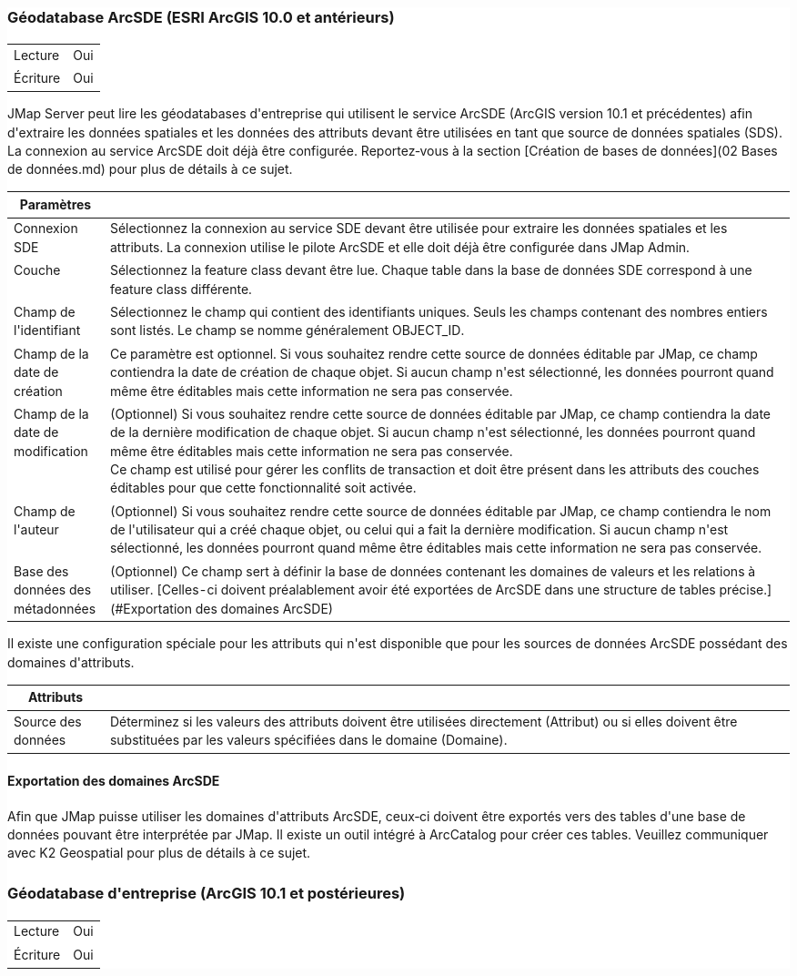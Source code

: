 

### Géodatabase ArcSDE (ESRI ArcGIS 10.0 et antérieurs)

|   |   |
| -------- | ---- |
| Lecture | Oui  |
| Écriture | Oui  |

 JMap Server peut lire les géodatabases d'entreprise qui utilisent le service ArcSDE (ArcGIS version 10.1 et précédentes) afin d'extraire les données spatiales et les données des attributs devant être utilisées en tant que source de données spatiales (SDS). La connexion au service ArcSDE doit déjà être configurée. Reportez‑vous à la section [Création de bases de données](02 Bases de données.md) pour plus de détails à ce sujet.

| **Paramètres**                   |                                                              |
| -------------------------------- | ------------------------------------------------------------ |
| Connexion SDE                    | Sélectionnez la connexion au service SDE devant être utilisée pour extraire les données spatiales et les attributs. La connexion utilise le pilote ArcSDE et elle doit déjà être configurée dans JMap Admin. |
| Couche                           | Sélectionnez la feature class devant être lue. Chaque table dans la base de données SDE correspond à une feature class différente. |
| Champ de l'identifiant           | Sélectionnez le champ qui contient des identifiants uniques. Seuls les champs contenant des nombres entiers sont listés. Le champ se nomme généralement OBJECT_ID. |
| Champ de la date de création     | Ce paramètre est optionnel. Si vous souhaitez rendre cette source de données éditable par JMap, ce champ contiendra la date de création de chaque objet. Si aucun champ n'est sélectionné, les données pourront quand même être éditables mais cette information ne sera pas conservée. |
| Champ de la date de modification | (Optionnel) Si vous souhaitez rendre cette source de données éditable par JMap, ce champ contiendra la date de la dernière modification de chaque objet. Si aucun champ n'est sélectionné, les données pourront quand même être éditables mais cette information ne sera pas conservée.<br />Ce champ est utilisé pour gérer les conflits de transaction et doit être présent dans les attributs des couches éditables pour que cette fonctionnalité soit activée. |
| Champ de l'auteur                | (Optionnel) Si vous souhaitez rendre cette source de données éditable par JMap, ce champ contiendra le nom de l'utilisateur qui a créé chaque objet, ou celui qui a fait la dernière modification. Si aucun champ n'est sélectionné, les données pourront quand même être éditables mais cette information ne sera pas conservée. |
| Base des données des métadonnées | (Optionnel) Ce champ sert à définir la base de données contenant les domaines de valeurs et les relations à utiliser. [Celles-ci doivent préalablement avoir été exportées de ArcSDE dans une structure de tables précise.](#Exportation des domaines ArcSDE) |

Il existe une configuration spéciale pour les attributs qui n'est disponible que pour les sources de données ArcSDE possédant des domaines d'attributs.

| **Attributs**      |                                                              |
| ------------------ | ------------------------------------------------------------ |
| Source des données | Déterminez si les valeurs des attributs doivent être utilisées directement (Attribut) ou si elles doivent être substituées par les valeurs spécifiées dans le domaine (Domaine). |

#### Exportation des domaines ArcSDE

Afin que JMap puisse utiliser les domaines d'attributs ArcSDE, ceux‑ci doivent être exportés vers des tables d'une base de données pouvant être interprétée par JMap. Il existe un outil intégré à ArcCatalog pour créer ces tables. Veuillez communiquer avec K2 Geospatial pour plus de détails à ce sujet.



### Géodatabase d'entreprise (ArcGIS 10.1 et postérieures)

|   |   |
| -------- | ---- |
| Lecture | Oui  |
| Écriture | Oui  |
